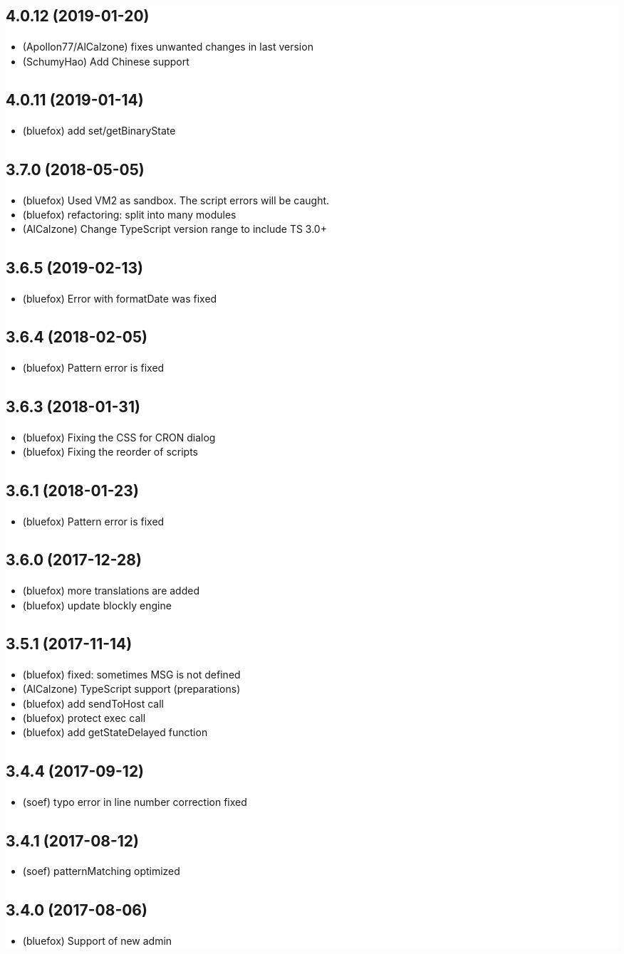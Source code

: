 ## 4.0.12 (2019-01-20)
* (Apollon77/AlCalzone) fixes unwanted changes in last version
* (SchumyHao) Add Chinese support

## 4.0.11 (2019-01-14)
* (bluefox) add set/getBinaryState

## 3.7.0 (2018-05-05)
* (bluefox) Used VM2 as sandbox. The script errors will be caught.
* (bluefox) refactoring: split into many modules
* (AlCalzone) Change TypeScript version range to include TS 3.0+

## 3.6.5 (2019-02-13)
* (bluefox) Error with formatDate was fixed

## 3.6.4 (2018-02-05)
* (bluefox) Pattern error is fixed

## 3.6.3 (2018-01-31)
* (bluefox) Fixing the CSS for CRON dialog
* (bluefox) Fixing the reorder of scripts

## 3.6.1 (2018-01-23)
* (bluefox) Pattern error is fixed

## 3.6.0 (2017-12-28)
* (bluefox) more translations are added
* (bluefox) update blockly engine

## 3.5.1 (2017-11-14)
* (bluefox) fixed: sometimes MSG is not defined
* (AlCalzone) TypeScript support (preparations)
* (bluefox) add sendToHost call
* (bluefox) protect exec call
* (bluefox) add getStateDelayed function

## 3.4.4 (2017-09-12)
* (soef) typo error in line number correction fixed

## 3.4.1 (2017-08-12)
* (soef) patternMatching optimized

## 3.4.0 (2017-08-06)
* (bluefox) Support of new admin
